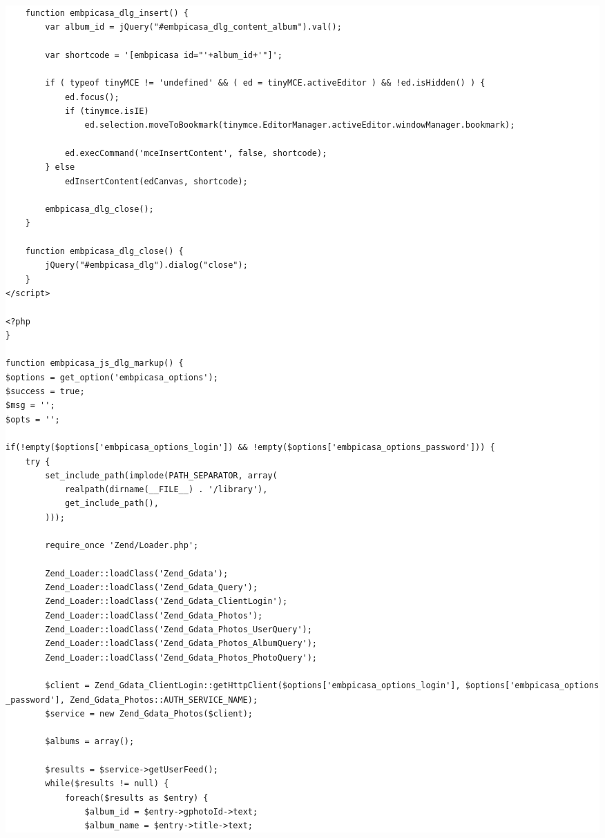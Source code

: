         function embpicasa_dlg_insert() {
            var album_id = jQuery("#embpicasa_dlg_content_album").val();

            var shortcode = '[embpicasa id="'+album_id+'"]';

            if ( typeof tinyMCE != 'undefined' && ( ed = tinyMCE.activeEditor ) && !ed.isHidden() ) {
                ed.focus();
                if (tinymce.isIE)
                    ed.selection.moveToBookmark(tinymce.EditorManager.activeEditor.windowManager.bookmark);

                ed.execCommand('mceInsertContent', false, shortcode);
            } else
                edInsertContent(edCanvas, shortcode);

            embpicasa_dlg_close();
        }

        function embpicasa_dlg_close() {
            jQuery("#embpicasa_dlg").dialog("close");
        }
    </script>

    <?php
    }

    function embpicasa_js_dlg_markup() {
    $options = get_option('embpicasa_options');
    $success = true;
    $msg = '';
    $opts = '';

    if(!empty($options['embpicasa_options_login']) && !empty($options['embpicasa_options_password'])) {
        try {
            set_include_path(implode(PATH_SEPARATOR, array(
                realpath(dirname(__FILE__) . '/library'),
                get_include_path(),
            )));

            require_once 'Zend/Loader.php';

            Zend_Loader::loadClass('Zend_Gdata');
            Zend_Loader::loadClass('Zend_Gdata_Query');
            Zend_Loader::loadClass('Zend_Gdata_ClientLogin');
            Zend_Loader::loadClass('Zend_Gdata_Photos');
            Zend_Loader::loadClass('Zend_Gdata_Photos_UserQuery');
            Zend_Loader::loadClass('Zend_Gdata_Photos_AlbumQuery');
            Zend_Loader::loadClass('Zend_Gdata_Photos_PhotoQuery');

            $client = Zend_Gdata_ClientLogin::getHttpClient($options['embpicasa_options_login'], $options['embpicasa_options_password'], Zend_Gdata_Photos::AUTH_SERVICE_NAME);
            $service = new Zend_Gdata_Photos($client);

            $albums = array();

            $results = $service->getUserFeed();
            while($results != null) {
                foreach($results as $entry) {
                    $album_id = $entry->gphotoId->text;
                    $album_name = $entry->title->text;
